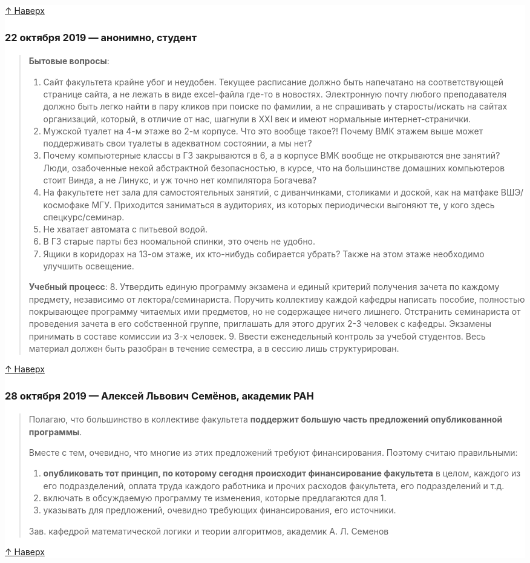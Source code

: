 [↑ Наверх](#Навигация)


<a name="14"></a>
### 22 октября 2019 — анонимно, студент

> **Бытовые вопросы**:
> 1. Сайт факультета крайне убог и неудобен. Текущее расписание должно быть напечатано на соответствующей странице сайта, а не лежать в виде excel-файла где-то в новостях. Электронную почту любого преподавателя должно быть легко найти в пару кликов при поиске по фамилии, а не спрашивать у старосты/искать на сайтах организаций, который, в отличие от нас, шагнули в ХХI век и имеют нормальные интернет-странички. 
> 2. Мужской туалет на 4-м этаже во 2-м корпусе. Что это вообще такое?! Почему ВМК этажем выше может поддерживать свои туалеты в адекватном состоянии, а мы нет?
> 3. Почему компьютерные классы в ГЗ закрываются в 6, а в корпусе ВМК вообще не открываются вне занятий? Люди, озабоченные некой абстрактной безопасностью, в курсе, что на большинстве домашних компьютеров стоит Винда, а не Линукс, и уж точно нет компилятора Богачева? 
> 4. На факультете нет зала для самостоятельных занятий, с диванчинками, столиками и доской, как на матфаке ВШЭ/ космофаке МГУ. Приходится заниматься в аудиториях, из которых периодически выгоняют те, у кого здесь спецкурс/семинар. 
> 5. Не хватает автомата с питьевой водой. 
> 6. В ГЗ старые парты без ноомальной спинки, это очень не удобно. 
> 7. Ящики в коридорах на 13-ом этаже, их кто-нибудь собирается убрать? Также на этом этаже необходимо улучшить освещение.
> 
> **Учебный процесс**:
> 8. Утвердить единую программу экзамена и единый критерий получения зачета по каждому предмету, независимо от лектора/семинариста. Поручить коллективу каждой кафедры написать пособие, полностью покрывающее программу читаемых ими предметов, но не содержащее ничего лишнего. Отстранить семинариста от проведения зачета в его собственной группе, приглашать для этого других 2-3 человек с кафедры. Экзамены принимать в составе комиссии из 3-х человек.
> 9. Ввести еженедельный контроль за учебой студентов. Весь материал должен быть разобран в течение семестра, а в сессию лишь структурирован.

[↑ Наверх](#Навигация)


<a name="15"></a>
### 28 октября 2019 — Алексей Львович Семёнов, академик РАН

> Полагаю, что большинство в коллективе факультета **поддержит большую часть предложений опубликованной программы**.
> 
> Вместе с тем, очевидно, что многие из этих предложений требуют финансирования. Поэтому считаю правильными:
> 1. **опубликовать тот принцип, по которому сегодня происходит финансирование факультета** в целом, каждого из его подразделений, оплата труда каждого работника и прочих расходов факультета, его подразделений и т.д.
> 1. включать в обсуждаемую программу те изменения, которые предлагаются для 1.
> 1. указывать для предложений, очевидно требующих финансирования, его источники.
> 
> Зав. кафедрой математической логики и теории алгоритмов, академик А. Л. Семенов

[↑ Наверх](#Навигация)
